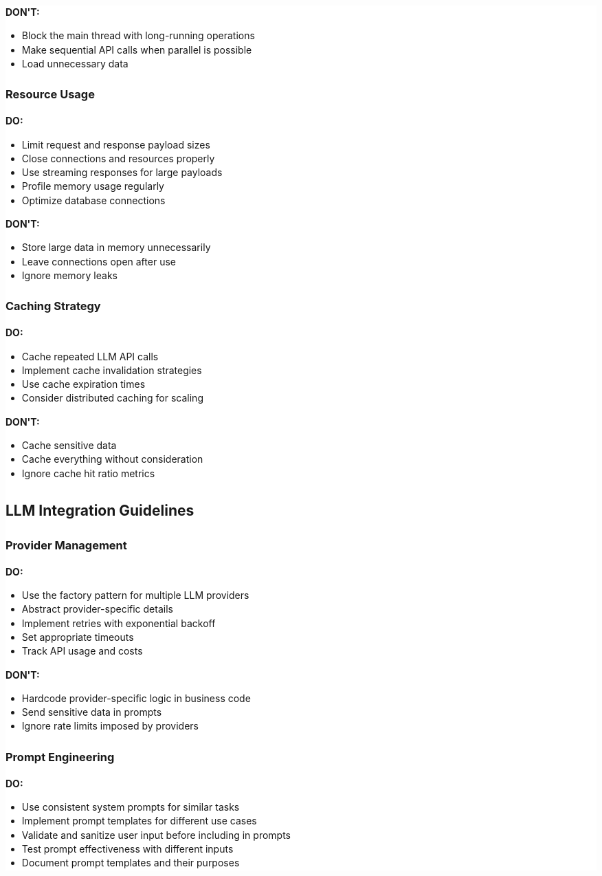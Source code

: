 **DON'T:**
- Block the main thread with long-running operations
- Make sequential API calls when parallel is possible
- Load unnecessary data

### Resource Usage

**DO:**
- Limit request and response payload sizes
- Close connections and resources properly
- Use streaming responses for large payloads
- Profile memory usage regularly
- Optimize database connections

**DON'T:**
- Store large data in memory unnecessarily
- Leave connections open after use
- Ignore memory leaks

### Caching Strategy

**DO:**
- Cache repeated LLM API calls
- Implement cache invalidation strategies
- Use cache expiration times
- Consider distributed caching for scaling

**DON'T:**
- Cache sensitive data
- Cache everything without consideration
- Ignore cache hit ratio metrics

## LLM Integration Guidelines

### Provider Management

**DO:**
- Use the factory pattern for multiple LLM providers
- Abstract provider-specific details
- Implement retries with exponential backoff
- Set appropriate timeouts
- Track API usage and costs

**DON'T:**
- Hardcode provider-specific logic in business code
- Send sensitive data in prompts
- Ignore rate limits imposed by providers

### Prompt Engineering

**DO:**
- Use consistent system prompts for similar tasks
- Implement prompt templates for different use cases
- Validate and sanitize user input before including in prompts
- Test prompt effectiveness with different inputs
- Document prompt templates and their purposes
